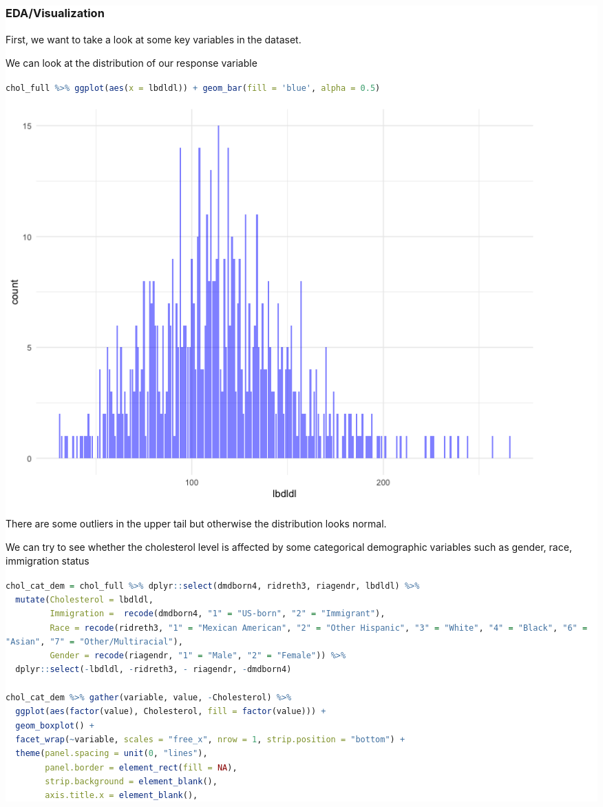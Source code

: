 ### EDA/Visualization

First, we want to take a look at some key variables in the dataset.

We can look at the distribution of our response
variable

``` r
chol_full %>% ggplot(aes(x = lbdldl)) + geom_bar(fill = 'blue', alpha = 0.5)
```

<img src="analysis_files/figure-gfm/unnamed-chunk-2-1.png" width="90%" />

There are some outliers in the upper tail but otherwise the distribution
looks normal.

We can try to see whether the cholesterol level is affected by some
categorical demographic variables such as gender, race, immigration
status

``` r
chol_cat_dem = chol_full %>% dplyr::select(dmdborn4, ridreth3, riagendr, lbdldl) %>% 
  mutate(Cholesterol = lbdldl,
         Immigration =  recode(dmdborn4, "1" = "US-born", "2" = "Immigrant"),
         Race = recode(ridreth3, "1" = "Mexican American", "2" = "Other Hispanic", "3" = "White", "4" = "Black", "6" = "Asian", "7" = "Other/Multiracial"),
         Gender = recode(riagendr, "1" = "Male", "2" = "Female")) %>% 
  dplyr::select(-lbdldl, -ridreth3, - riagendr, -dmdborn4)
         
chol_cat_dem %>% gather(variable, value, -Cholesterol) %>%
  ggplot(aes(factor(value), Cholesterol, fill = factor(value))) +
  geom_boxplot() +
  facet_wrap(~variable, scales = "free_x", nrow = 1, strip.position = "bottom") +
  theme(panel.spacing = unit(0, "lines"),
        panel.border = element_rect(fill = NA),
        strip.background = element_blank(),
        axis.title.x = element_blank(),
```